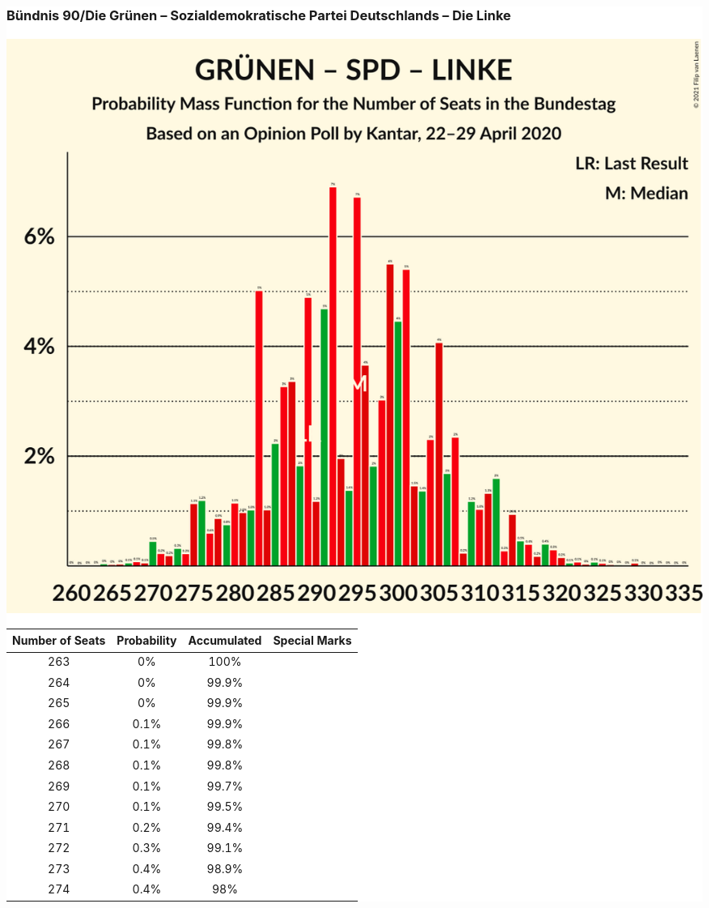 ### Bündnis 90/Die Grünen – Sozialdemokratische Partei Deutschlands – Die Linke

![Graph with seats probability mass function not yet produced](2020-04-29-Kantar-coalitions-seats-pmf-grünen–spd–linke.png "Seats Probability Mass Function")

| Number of Seats | Probability | Accumulated | Special Marks |
|:---------------:|:-----------:|:-----------:|:-------------:|
| 263 | 0% | 100% |  |
| 264 | 0% | 99.9% |  |
| 265 | 0% | 99.9% |  |
| 266 | 0.1% | 99.9% |  |
| 267 | 0.1% | 99.8% |  |
| 268 | 0.1% | 99.8% |  |
| 269 | 0.1% | 99.7% |  |
| 270 | 0.1% | 99.5% |  |
| 271 | 0.2% | 99.4% |  |
| 272 | 0.3% | 99.1% |  |
| 273 | 0.4% | 98.9% |  |
| 274 | 0.4% | 98% |  |